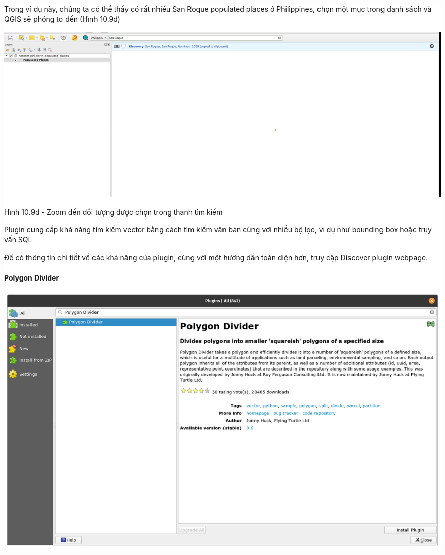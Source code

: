 Trong ví dụ này, chúng ta có thể thấy có rất nhiều San Roque populated places ở Philippines, chọn một mục trong danh sách và QGIS sẽ phóng to đến (Hình 10.9d)


![Zoom đến đối tượng được chọn trong thanh tìm kiếm](media/fig109_d.png "Zoom đến đối tượng được chọn trong thanh tìm kiếm")

Hình 10.9d - Zoom đến đối tượng được chọn trong thanh tìm kiếm

Plugin cung cấp khả năng tìm kiếm vector bằng cách tìm kiếm văn bản cùng với nhiều bộ lọc, ví dụ như bounding box hoặc truy vấn SQL

Để có thông tin chi tiết về các khả năng của plugin, cùng với một hướng dẫn toàn diện hơn, truy cập Discover plugin [webpage](https://www.lutraconsulting.co.uk/projects/discovery/). 


#### **Polygon Divider**


![Polygon Divider plugin](media/fig1010_a.png "Polygon Divider plugin")

